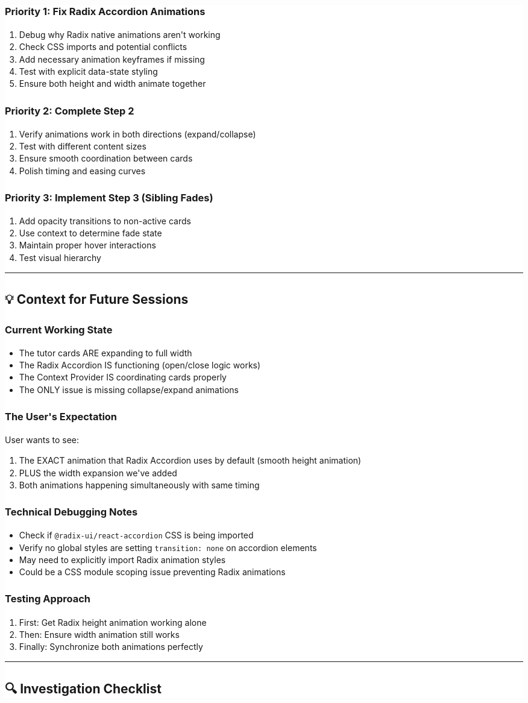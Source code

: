 ### Priority 1: Fix Radix Accordion Animations
1. Debug why Radix native animations aren't working
2. Check CSS imports and potential conflicts
3. Add necessary animation keyframes if missing
4. Test with explicit data-state styling
5. Ensure both height and width animate together

### Priority 2: Complete Step 2
1. Verify animations work in both directions (expand/collapse)
2. Test with different content sizes
3. Ensure smooth coordination between cards
4. Polish timing and easing curves

### Priority 3: Implement Step 3 (Sibling Fades)
1. Add opacity transitions to non-active cards
2. Use context to determine fade state
3. Maintain proper hover interactions
4. Test visual hierarchy

---

## 💡 Context for Future Sessions

### Current Working State
- The tutor cards ARE expanding to full width
- The Radix Accordion IS functioning (open/close logic works)
- The Context Provider IS coordinating cards properly
- The ONLY issue is missing collapse/expand animations

### The User's Expectation
User wants to see:
1. The EXACT animation that Radix Accordion uses by default (smooth height animation)
2. PLUS the width expansion we've added
3. Both animations happening simultaneously with same timing

### Technical Debugging Notes
- Check if `@radix-ui/react-accordion` CSS is being imported
- Verify no global styles are setting `transition: none` on accordion elements
- May need to explicitly import Radix animation styles
- Could be a CSS module scoping issue preventing Radix animations

### Testing Approach
1. First: Get Radix height animation working alone
2. Then: Ensure width animation still works
3. Finally: Synchronize both animations perfectly

---

## 🔍 Investigation Checklist
